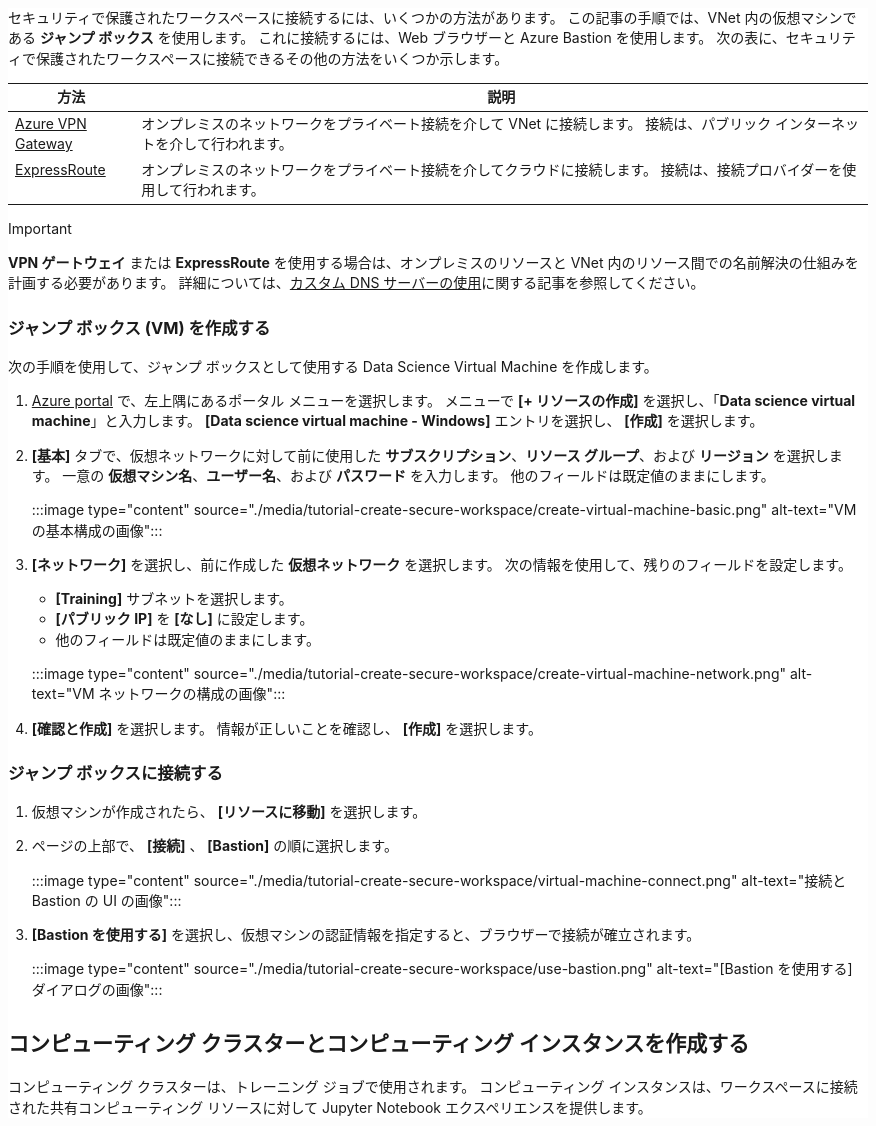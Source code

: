 セキュリティで保護されたワークスペースに接続するには、いくつかの方法があります。 この記事の手順では、VNet 内の仮想マシンである __ジャンプ ボックス__ を使用します。 これに接続するには、Web ブラウザーと Azure Bastion を使用します。 次の表に、セキュリティで保護されたワークスペースに接続できるその他の方法をいくつか示します。

| 方法 | 説明 |
| ----- | ----- |
| [Azure VPN Gateway](../vpn-gateway/vpn-gateway-about-vpngateways.md) | オンプレミスのネットワークをプライベート接続を介して VNet に接続します。 接続は、パブリック インターネットを介して行われます。 |
| [ExpressRoute](https://azure.microsoft.com/services/expressroute/) | オンプレミスのネットワークをプライベート接続を介してクラウドに接続します。 接続は、接続プロバイダーを使用して行われます。 |

> [!IMPORTANT]
> __VPN ゲートウェイ__ または __ExpressRoute__ を使用する場合は、オンプレミスのリソースと VNet 内のリソース間での名前解決の仕組みを計画する必要があります。 詳細については、[カスタム DNS サーバーの使用](how-to-custom-dns.md)に関する記事を参照してください。

### <a name="create-a-jump-box-vm"></a>ジャンプ ボックス (VM) を作成する

次の手順を使用して、ジャンプ ボックスとして使用する Data Science Virtual Machine を作成します。

1. [Azure portal](https://portal.azure.com) で、左上隅にあるポータル メニューを選択します。 メニューで __[+ リソースの作成]__ を選択し、「__Data science virtual machine__」と入力します。 __[Data science virtual machine - Windows]__ エントリを選択し、 __[作成]__ を選択します。
1. __[基本]__ タブで、仮想ネットワークに対して前に使用した __サブスクリプション__、__リソース グループ__、および __リージョン__ を選択します。 一意の __仮想マシン名__、__ユーザー名__、および __パスワード__ を入力します。 他のフィールドは既定値のままにします。

    :::image type="content" source="./media/tutorial-create-secure-workspace/create-virtual-machine-basic.png" alt-text="VM の基本構成の画像":::

1. __[ネットワーク]__ を選択し、前に作成した __仮想ネットワーク__ を選択します。 次の情報を使用して、残りのフィールドを設定します。

    * __[Training]__ サブネットを選択します。
    * __[パブリック IP]__ を __[なし]__ に設定します。
    * 他のフィールドは既定値のままにします。

    :::image type="content" source="./media/tutorial-create-secure-workspace/create-virtual-machine-network.png" alt-text="VM ネットワークの構成の画像":::

1. __[確認と作成]__ を選択します。 情報が正しいことを確認し、 __[作成]__ を選択します。


### <a name="connect-to-the-jump-box"></a>ジャンプ ボックスに接続する

1. 仮想マシンが作成されたら、 __[リソースに移動]__ を選択します。
1. ページの上部で、 __[接続]__ 、 __[Bastion]__ の順に選択します。

    :::image type="content" source="./media/tutorial-create-secure-workspace/virtual-machine-connect.png" alt-text="接続と Bastion の UI の画像":::

1. __[Bastion を使用する]__ を選択し、仮想マシンの認証情報を指定すると、ブラウザーで接続が確立されます。

    :::image type="content" source="./media/tutorial-create-secure-workspace/use-bastion.png" alt-text="[Bastion を使用する] ダイアログの画像":::

## <a name="create-a-compute-cluster-and-compute-instance"></a>コンピューティング クラスターとコンピューティング インスタンスを作成する

コンピューティング クラスターは、トレーニング ジョブで使用されます。 コンピューティング インスタンスは、ワークスペースに接続された共有コンピューティング リソースに対して Jupyter Notebook エクスペリエンスを提供します。
